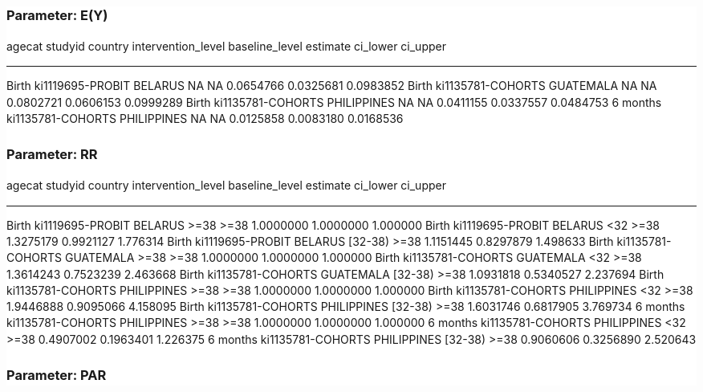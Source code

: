 
### Parameter: E(Y)


agecat     studyid             country       intervention_level   baseline_level     estimate    ci_lower    ci_upper
---------  ------------------  ------------  -------------------  ---------------  ----------  ----------  ----------
Birth      ki1119695-PROBIT    BELARUS       NA                   NA                0.0654766   0.0325681   0.0983852
Birth      ki1135781-COHORTS   GUATEMALA     NA                   NA                0.0802721   0.0606153   0.0999289
Birth      ki1135781-COHORTS   PHILIPPINES   NA                   NA                0.0411155   0.0337557   0.0484753
6 months   ki1135781-COHORTS   PHILIPPINES   NA                   NA                0.0125858   0.0083180   0.0168536


### Parameter: RR


agecat     studyid             country       intervention_level   baseline_level     estimate    ci_lower   ci_upper
---------  ------------------  ------------  -------------------  ---------------  ----------  ----------  ---------
Birth      ki1119695-PROBIT    BELARUS       >=38                 >=38              1.0000000   1.0000000   1.000000
Birth      ki1119695-PROBIT    BELARUS       <32                  >=38              1.3275179   0.9921127   1.776314
Birth      ki1119695-PROBIT    BELARUS       [32-38)              >=38              1.1151445   0.8297879   1.498633
Birth      ki1135781-COHORTS   GUATEMALA     >=38                 >=38              1.0000000   1.0000000   1.000000
Birth      ki1135781-COHORTS   GUATEMALA     <32                  >=38              1.3614243   0.7523239   2.463668
Birth      ki1135781-COHORTS   GUATEMALA     [32-38)              >=38              1.0931818   0.5340527   2.237694
Birth      ki1135781-COHORTS   PHILIPPINES   >=38                 >=38              1.0000000   1.0000000   1.000000
Birth      ki1135781-COHORTS   PHILIPPINES   <32                  >=38              1.9446888   0.9095066   4.158095
Birth      ki1135781-COHORTS   PHILIPPINES   [32-38)              >=38              1.6031746   0.6817905   3.769734
6 months   ki1135781-COHORTS   PHILIPPINES   >=38                 >=38              1.0000000   1.0000000   1.000000
6 months   ki1135781-COHORTS   PHILIPPINES   <32                  >=38              0.4907002   0.1963401   1.226375
6 months   ki1135781-COHORTS   PHILIPPINES   [32-38)              >=38              0.9060606   0.3256890   2.520643


### Parameter: PAR
